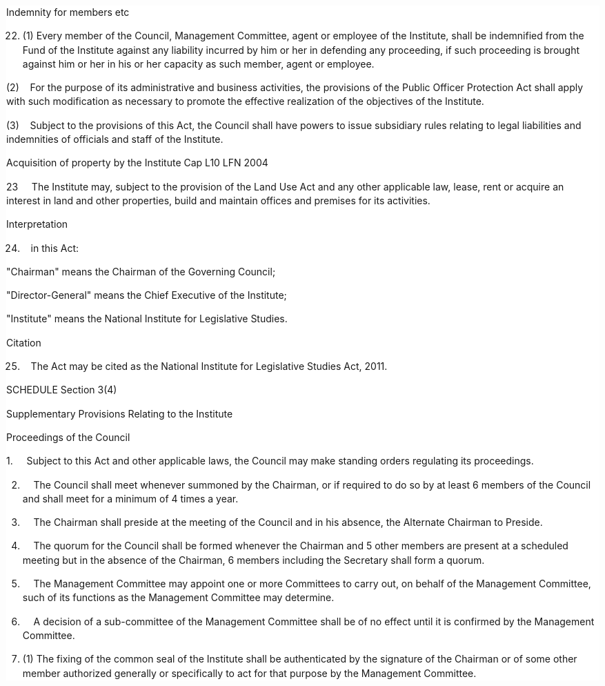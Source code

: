 Indemnity for members etc

22. (1) Every member of the Council, Management Committee, agent or employee of the Institute, shall be indemnified from the Fund of the Institute against any liability incurred by him or her in defending any proceeding, if such proceeding is brought against him or her in his or her capacity as such member, agent or employee.

(2)    For the purpose of its administrative and business activities, the provisions of the Public Officer Protection Act shall apply with such modification as necessary to promote the effective realization of the objectives of the Institute.

(3)    Subject to the provisions of this Act, the Council shall have powers to issue subsidiary rules relating to legal liabilities and indemnities of officials and staff of the Institute.

Acquisition of property by the Institute Cap L10 LFN 2004

23     The Institute may, subject to the provision of the Land Use Act and any other applicable law, lease, rent or acquire an interest in land and other properties, build and maintain offices and premises for its activities.

Interpretation

24.    in this Act:

"Chairman" means the Chairman of the Governing Council;

"Director-General" means the Chief Executive of the Institute;

"Institute" means the National Institute for Legislative Studies.

Citation

25.    The Act may be cited as the National Institute for Legislative Studies Act, 2011.

SCHEDULE Section 3(4)

Supplementary Provisions Relating to the Institute

Proceedings of the Council

1.     Subject to this Act and other applicable laws, the Council may make standing orders regulating its proceedings.

2.     The Council shall meet whenever summoned by the Chairman, or if required to do so by at least 6 members of the Council and shall meet for a minimum of 4 times a year.

3.     The Chairman shall preside at the meeting of the Council and in his absence, the Alternate Chairman to Preside.

4.     The quorum for the Council shall be formed whenever the Chairman and 5 other members are present at a scheduled meeting but in the absence of the Chairman, 6 members including the Secretary shall form a quorum.

5.     The Management Committee may appoint one or more Committees to carry out, on behalf of the Management Committee, such of its functions as the Management Committee may determine.

6.     A decision of a sub-committee of the Management Committee shall be of no effect until it is confirmed by the Management Committee.

7. (1) The fixing of the common seal of the Institute shall be authenticated by the signature of the Chairman or of some other member authorized generally or specifically to act for that purpose by the Management Committee.
